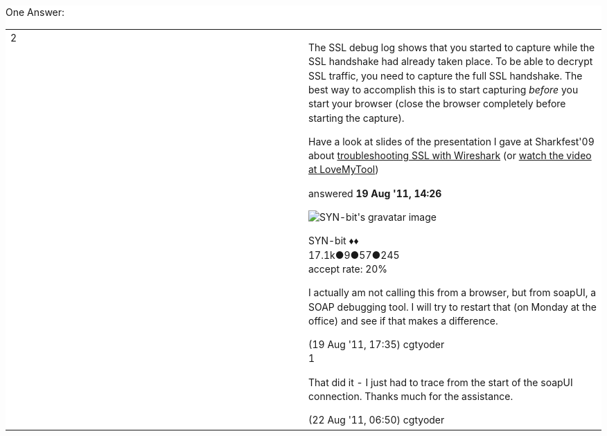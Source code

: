 <span id="sort-top"></span>

<div class="headQuestions">

One Answer:

</div>

</div>

<span id="5772"></span>

<div id="answer-container-5772" class="answer accepted-answer">

<table style="width:100%;"><colgroup><col style="width: 50%" /><col style="width: 50%" /></colgroup><tbody><tr class="odd"><td style="width: 30px; vertical-align: top"><div class="vote-buttons"><span id="post-5772-upvote" class="ajax-command post-vote up" rel="nofollow" title="I like this post (click again to cancel)"> </span><div id="post-5772-score" class="post-score" title="current number of votes">2</div><span id="post-5772-downvote" class="ajax-command post-vote down" rel="nofollow" title="I dont like this post (click again to cancel)"> </span> <span class="accept-answer on" rel="nofollow" title="cgtyoder has selected this answer as the correct answer"> </span></div></td><td><div class="item-right"><div class="answer-body"><p>The SSL debug log shows that you started to capture while the SSL handshake had already taken place. To be able to decrypt SSL traffic, you need to capture the full SSL handshake. The best way to accomplish this is to start capturing <em>before</em> you start your browser (close the browser completely before starting the capture).</p><p>Have a look at slides of the presentation I gave at Sharkfest'09 about <a href="http://sharkfest.wireshark.org/sharkfest.09/AU2_Blok_SSL_Troubleshooting_with_Wireshark_and_Tshark.pps">troubleshooting SSL with Wireshark</a> (or <a href="http://www.lovemytool.com/blog/2009/06/sake_blok_11.html">watch the video at LoveMyTool</a>)</p></div><div class="answer-controls post-controls"></div><div class="post-update-info-container"><div class="post-update-info post-update-info-user"><p>answered <strong>19 Aug '11, 14:26</strong></p><img src="https://secure.gravatar.com/avatar/7901a94d8fdd1f9f47cda9a32fcfa177?s=32&amp;d=identicon&amp;r=g" class="gravatar" width="32" height="32" alt="SYN-bit&#39;s gravatar image" /><p><span>SYN-bit ♦♦</span><br />
<span class="score" title="17094 reputation points"><span>17.1k</span></span><span title="9 badges"><span class="badge1">●</span><span class="badgecount">9</span></span><span title="57 badges"><span class="silver">●</span><span class="badgecount">57</span></span><span title="245 badges"><span class="bronze">●</span><span class="badgecount">245</span></span><br />
<span class="accept_rate" title="Rate of the user&#39;s accepted answers">accept rate:</span> <span title="SYN-bit has 174 accepted answers">20%</span></p></div></div><div id="comments-container-5772" class="comments-container"><span id="5775"></span><div id="comment-5775" class="comment"><div id="post-5775-score" class="comment-score"></div><div class="comment-text"><p>I actually am not calling this from a browser, but from soapUI, a SOAP debugging tool. I will try to restart that (on Monday at the office) and see if that makes a difference.</p></div><div id="comment-5775-info" class="comment-info"><span class="comment-age">(19 Aug '11, 17:35)</span> <span class="comment-user userinfo">cgtyoder</span></div></div><span id="5804"></span><div id="comment-5804" class="comment"><div id="post-5804-score" class="comment-score">1</div><div class="comment-text"><p>That did it - I just had to trace from the start of the soapUI connection. Thanks much for the assistance.</p></div><div id="comment-5804-info" class="comment-info"><span class="comment-age">(22 Aug '11, 06:50)</span> <span class="comment-user userinfo">cgtyoder</span></div></div></div><div id="comment-tools-5772" class="comment-tools"></div><div class="clear"></div><div id="comment-5772-form-container" class="comment-form-container"></div><div class="clear"></div></div></td></tr></tbody></table>

</div>

<div class="paginator-container-left">

</div>

</hr>

</div>

</div>


